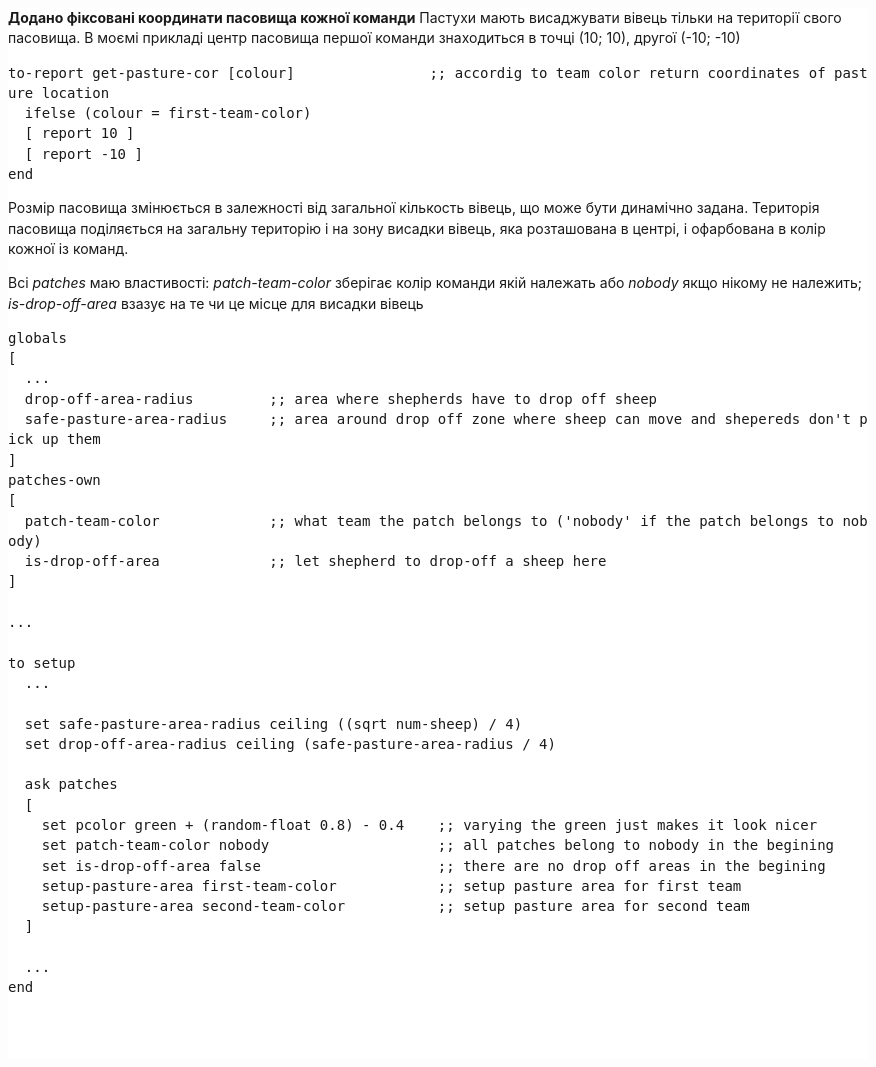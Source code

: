 **Додано фіксовані координати пасовища кожної команди**
Пастухи мають висаджувати вівець тільки на території свого пасовища. В моємі прикладі центр пасовища першої команди знаходиться в точці (10; 10), другої (-10; -10)
<pre>
to-report get-pasture-cor [colour]                ;; accordig to team color return coordinates of pasture location
  ifelse (colour = first-team-color)
  [ report 10 ]
  [ report -10 ]
end
</pre>

Розмір пасовища змінюється в залежності від загальної кількость вівець, що може бути динамічно задана.
Територія пасовища поділяється на загальну територію і на зону висадки вівець, яка розташована в центрі, і офарбована в колір кожної із команд.

Всі *patches* маю властивості:
 *patch-team-color* зберігає колір команди якій належать або *nobody* якщо нікому не належить; *is-drop-off-area* взазує на те чи це місце для висадки вівець
<pre>
globals
[
  ...
  drop-off-area-radius         ;; area where shepherds have to drop off sheep
  safe-pasture-area-radius     ;; area around drop off zone where sheep can move and shepereds don't pick up them
]
patches-own
[
  patch-team-color             ;; what team the patch belongs to ('nobody' if the patch belongs to nobody)
  is-drop-off-area             ;; let shepherd to drop-off a sheep here
]

...

to setup
  ...

  set safe-pasture-area-radius ceiling ((sqrt num-sheep) / 4)
  set drop-off-area-radius ceiling (safe-pasture-area-radius / 4)

  ask patches
  [
    set pcolor green + (random-float 0.8) - 0.4    ;; varying the green just makes it look nicer
    set patch-team-color nobody                    ;; all patches belong to nobody in the begining
    set is-drop-off-area false                     ;; there are no drop off areas in the begining
    setup-pasture-area first-team-color            ;; setup pasture area for first team
    setup-pasture-area second-team-color           ;; setup pasture area for second team
  ]

  ...
end
